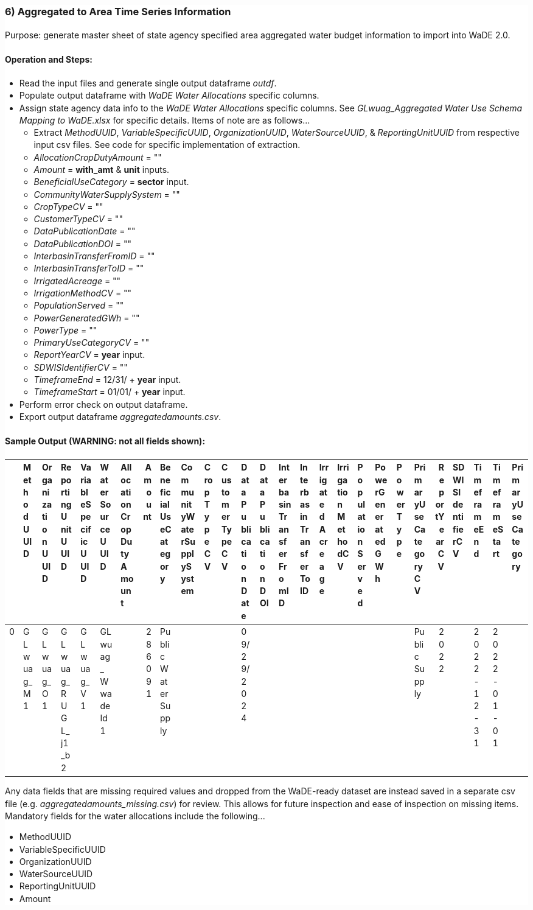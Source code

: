 
### 6) Aggregated to Area Time Series Information
Purpose: generate master sheet of state agency specified area aggregated water budget information to import into WaDE 2.0.

#### Operation and Steps:
- Read the input files and generate single output dataframe *outdf*.
- Populate output dataframe with *WaDE Water Allocations* specific columns.
- Assign state agency data info to the *WaDE Water Allocations* specific columns.  See *GLwuag_Aggregated Water Use Schema Mapping to WaDE.xlsx* for specific details.  Items of note are as follows...
    - Extract *MethodUUID*, *VariableSpecificUUID*, *OrganizationUUID*, *WaterSourceUUID*, & *ReportingUnitUUID* from respective input csv files. See code for specific implementation of extraction.
    - *AllocationCropDutyAmount* = ""
    - *Amount* = **with_amt** & **unit** inputs.
    - *BeneficialUseCategory* = **sector** input.
    - *CommunityWaterSupplySystem* = ""
    - *CropTypeCV* = ""
    - *CustomerTypeCV* = ""
    - *DataPublicationDate* = ""
    - *DataPublicationDOI* = ""
    - *InterbasinTransferFromID* = ""
    - *InterbasinTransferToID* = ""
    - *IrrigatedAcreage* = ""
    - *IrrigationMethodCV* = ""
    - *PopulationServed* = ""
    - *PowerGeneratedGWh* = ""
    - *PowerType* = ""
    - *PrimaryUseCategoryCV* = ""
    - *ReportYearCV* = **year** input.
    - *SDWISIdentifierCV* = ""
    - *TimeframeEnd* = 12/31/ + **year** input.
    - *TimeframeStart* = 01/01/ + **year** input.
- Perform error check on output dataframe.
- Export output dataframe *aggregatedamounts.csv*.

#### Sample Output (WARNING: not all fields shown):
|    | MethodUUID   | OrganizationUUID   | ReportingUnitUUID   | VariableSpecificUUID   | WaterSourceUUID   | AllocationCropDutyAmount   |   Amount | BeneficialUseCategory   | CommunityWaterSupplySystem   | CropTypeCV   | CustomerTypeCV   | DataPublicationDate   | DataPublicationDOI   | InterbasinTransferFromID   | InterbasinTransferToID   | IrrigatedAcreage   | IrrigationMethodCV   | PopulationServed   | PowerGeneratedGWh   | PowerType   | PrimaryUseCategoryCV   |   ReportYearCV | SDWISIdentifierCV   | TimeframeEnd   | TimeframeStart   | PrimaryUseCategory   |
|---:|:-------------|:-------------------|:--------------------|:-----------------------|:------------------|:---------------------------|---------:|:------------------------|:-----------------------------|:-------------|:-----------------|:----------------------|:---------------------|:---------------------------|:-------------------------|:-------------------|:---------------------|:-------------------|:--------------------|:------------|:-----------------------|---------------:|:--------------------|:---------------|:-----------------|:---------------------|
|  0 | GLwuag_M1    | GLwuag_O1          | GLwuag_RUGL_j1_b2   | GLwuag_V1              | GLwuag_WwadeId1   |                            |   286091 | Public Water Supply     |                              |              |                  | 09/29/2024            |                      |                            |                          |                    |                      |                    |                     |             | Public Supply          |           2022 |                     | 2022-12-31     | 2022-01-01       |                      |

Any data fields that are missing required values and dropped from the WaDE-ready dataset are instead saved in a separate csv file (e.g. *aggregatedamounts_missing.csv*) for review.  This allows for future inspection and ease of inspection on missing items.  Mandatory fields for the water allocations include the following...
- MethodUUID
- VariableSpecificUUID
- OrganizationUUID
- WaterSourceUUID
- ReportingUnitUUID
- Amount

